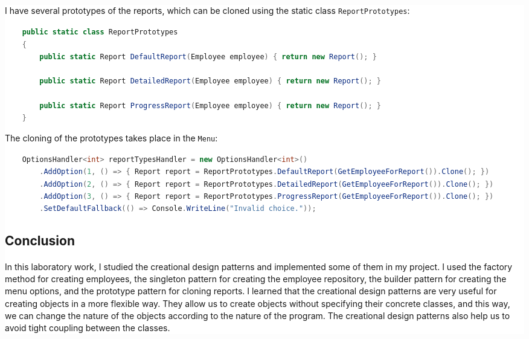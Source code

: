 I have several prototypes of the reports, which can be cloned using the static class `ReportPrototypes`:

```csharp
    public static class ReportPrototypes
    {
        public static Report DefaultReport(Employee employee) { return new Report(); }

        public static Report DetailedReport(Employee employee) { return new Report(); }

        public static Report ProgressReport(Employee employee) { return new Report(); }
    }
```

The cloning of the prototypes takes place in the `Menu`:

```csharp
    OptionsHandler<int> reportTypesHandler = new OptionsHandler<int>()
        .AddOption(1, () => { Report report = ReportPrototypes.DefaultReport(GetEmployeeForReport()).Clone(); })
        .AddOption(2, () => { Report report = ReportPrototypes.DetailedReport(GetEmployeeForReport()).Clone(); })
        .AddOption(3, () => { Report report = ReportPrototypes.ProgressReport(GetEmployeeForReport()).Clone(); })
        .SetDefaultFallback(() => Console.WriteLine("Invalid choice."));

```

## Conclusion

In this laboratory work, I studied the creational design patterns and implemented some of them in my project. I used the factory method for creating employees, the singleton pattern for creating the employee repository, the builder pattern for creating the menu options, and the prototype pattern for cloning reports. I learned that the creational design patterns are very useful for creating objects in a more flexible way. They allow us to create objects without specifying their concrete classes, and this way, we can change the nature of the objects according to the nature of the program. The creational design patterns also help us to avoid tight coupling between the classes.
